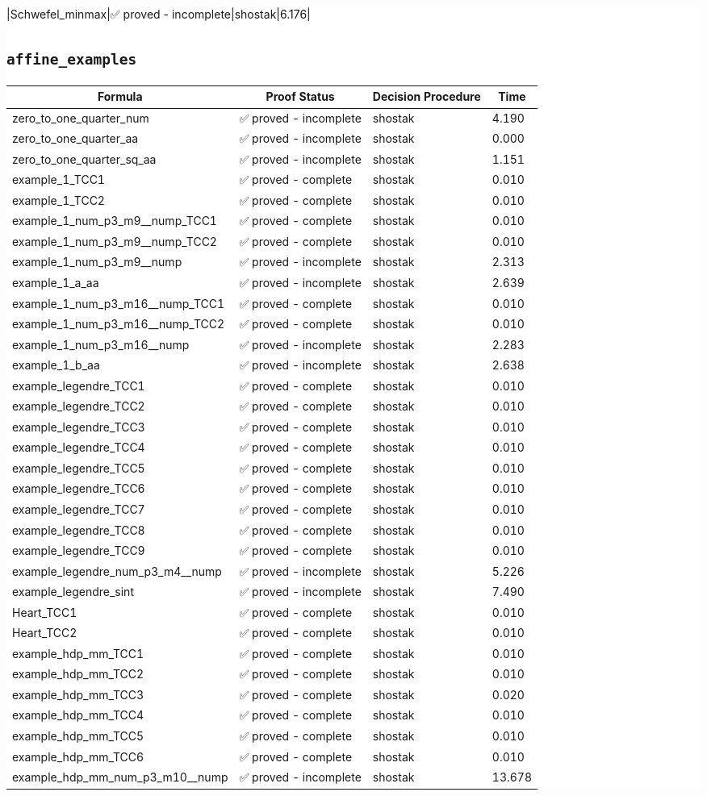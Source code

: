 |Schwefel_minmax|✅ proved - incomplete|shostak|6.176|

## `affine_examples`

| Formula | Proof Status | Decision Procedure | Time |
| ---     | ---          | ---                | ---  |
|zero_to_one_quarter_num|✅ proved - incomplete|shostak|4.190|
|zero_to_one_quarter_aa|✅ proved - incomplete|shostak|0.000|
|zero_to_one_quarter_sq_aa|✅ proved - incomplete|shostak|1.151|
|example_1_TCC1|✅ proved - complete|shostak|0.010|
|example_1_TCC2|✅ proved - complete|shostak|0.010|
|example_1_num_p3_m9__nump_TCC1|✅ proved - complete|shostak|0.010|
|example_1_num_p3_m9__nump_TCC2|✅ proved - complete|shostak|0.010|
|example_1_num_p3_m9__nump|✅ proved - incomplete|shostak|2.313|
|example_1_a_aa|✅ proved - incomplete|shostak|2.639|
|example_1_num_p3_m16__nump_TCC1|✅ proved - complete|shostak|0.010|
|example_1_num_p3_m16__nump_TCC2|✅ proved - complete|shostak|0.010|
|example_1_num_p3_m16__nump|✅ proved - incomplete|shostak|2.283|
|example_1_b_aa|✅ proved - incomplete|shostak|2.638|
|example_legendre_TCC1|✅ proved - complete|shostak|0.010|
|example_legendre_TCC2|✅ proved - complete|shostak|0.010|
|example_legendre_TCC3|✅ proved - complete|shostak|0.010|
|example_legendre_TCC4|✅ proved - complete|shostak|0.010|
|example_legendre_TCC5|✅ proved - complete|shostak|0.010|
|example_legendre_TCC6|✅ proved - complete|shostak|0.010|
|example_legendre_TCC7|✅ proved - complete|shostak|0.010|
|example_legendre_TCC8|✅ proved - complete|shostak|0.010|
|example_legendre_TCC9|✅ proved - complete|shostak|0.010|
|example_legendre_num_p3_m4__nump|✅ proved - incomplete|shostak|5.226|
|example_legendre_sint|✅ proved - incomplete|shostak|7.490|
|Heart_TCC1|✅ proved - complete|shostak|0.010|
|Heart_TCC2|✅ proved - complete|shostak|0.010|
|example_hdp_mm_TCC1|✅ proved - complete|shostak|0.010|
|example_hdp_mm_TCC2|✅ proved - complete|shostak|0.010|
|example_hdp_mm_TCC3|✅ proved - complete|shostak|0.020|
|example_hdp_mm_TCC4|✅ proved - complete|shostak|0.010|
|example_hdp_mm_TCC5|✅ proved - complete|shostak|0.010|
|example_hdp_mm_TCC6|✅ proved - complete|shostak|0.010|
|example_hdp_mm_num_p3_m10__nump|✅ proved - incomplete|shostak|13.678|